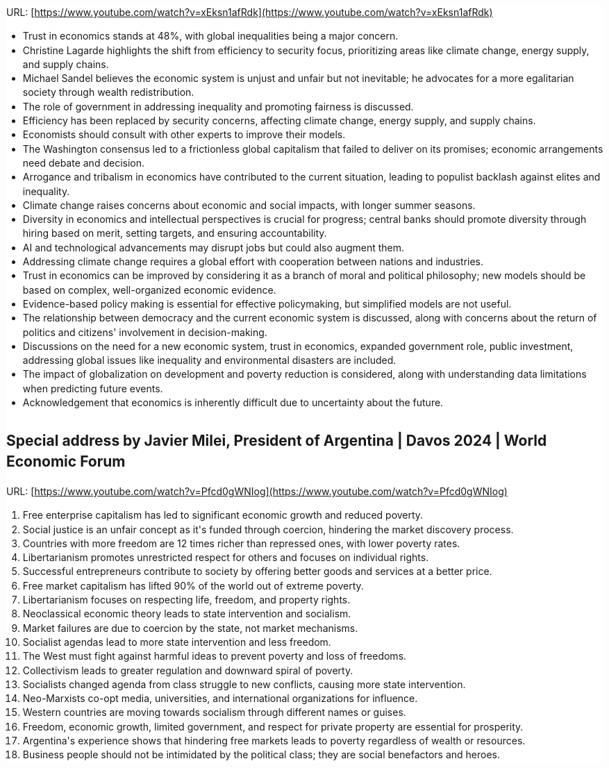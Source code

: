 URL: [https://www.youtube.com/watch?v=xEksn1afRdk](https://www.youtube.com/watch?v=xEksn1afRdk)

 - Trust in economics stands at 48%, with global inequalities being a major concern.
- Christine Lagarde highlights the shift from efficiency to security focus, prioritizing areas like climate change, energy supply, and supply chains.
- Michael Sandel believes the economic system is unjust and unfair but not inevitable; he advocates for a more egalitarian society through wealth redistribution.
- The role of government in addressing inequality and promoting fairness is discussed.
- Efficiency has been replaced by security concerns, affecting climate change, energy supply, and supply chains.
- Economists should consult with other experts to improve their models.
- The Washington consensus led to a frictionless global capitalism that failed to deliver on its promises; economic arrangements need debate and decision.
- Arrogance and tribalism in economics have contributed to the current situation, leading to populist backlash against elites and inequality.
- Climate change raises concerns about economic and social impacts, with longer summer seasons.
- Diversity in economics and intellectual perspectives is crucial for progress; central banks should promote diversity through hiring based on merit, setting targets, and ensuring accountability.
- AI and technological advancements may disrupt jobs but could also augment them.
- Addressing climate change requires a global effort with cooperation between nations and industries.
- Trust in economics can be improved by considering it as a branch of moral and political philosophy; new models should be based on complex, well-organized economic evidence.
- Evidence-based policy making is essential for effective policymaking, but simplified models are not useful.
- The relationship between democracy and the current economic system is discussed, along with concerns about the return of politics and citizens' involvement in decision-making.
- Discussions on the need for a new economic system, trust in economics, expanded government role, public investment, addressing global issues like inequality and environmental disasters are included.
- The impact of globalization on development and poverty reduction is considered, along with understanding data limitations when predicting future events.
- Acknowledgement that economics is inherently difficult due to uncertainty about the future.


## Special address by Javier Milei, President of Argentina | Davos 2024 | World Economic Forum

URL: [https://www.youtube.com/watch?v=Pfcd0gWNIog](https://www.youtube.com/watch?v=Pfcd0gWNIog)

 1. Free enterprise capitalism has led to significant economic growth and reduced poverty.
2. Social justice is an unfair concept as it's funded through coercion, hindering the market discovery process.
3. Countries with more freedom are 12 times richer than repressed ones, with lower poverty rates.
4. Libertarianism promotes unrestricted respect for others and focuses on individual rights.
5. Successful entrepreneurs contribute to society by offering better goods and services at a better price.
6. Free market capitalism has lifted 90% of the world out of extreme poverty.
7. Libertarianism focuses on respecting life, freedom, and property rights.
8. Neoclassical economic theory leads to state intervention and socialism.
9. Market failures are due to coercion by the state, not market mechanisms.
10. Socialist agendas lead to more state intervention and less freedom.
11. The West must fight against harmful ideas to prevent poverty and loss of freedoms.
12. Collectivism leads to greater regulation and downward spiral of poverty.
13. Socialists changed agenda from class struggle to new conflicts, causing more state intervention.
14. Neo-Marxists co-opt media, universities, and international organizations for influence.
15. Western countries are moving towards socialism through different names or guises.
16. Freedom, economic growth, limited government, and respect for private property are essential for prosperity.
17. Argentina's experience shows that hindering free markets leads to poverty regardless of wealth or resources.
18. Business people should not be intimidated by the political class; they are social benefactors and heroes.